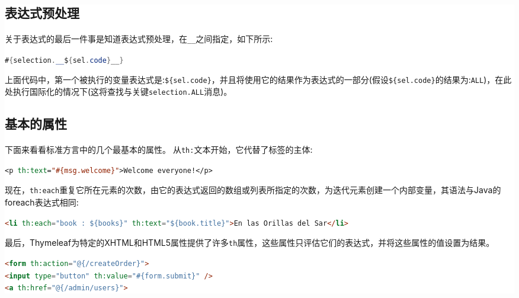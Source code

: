 ## 表达式预处理

关于表达式的最后一件事是知道表达式预处理，在`__`之间指定，如下所示:

```java
#{selection.__${sel.code}__}
```

上面代码中，第一个被执行的变量表达式是:`${sel.code}`，并且将使用它的结果作为表达式的一部分(假设`${sel.code}`的结果为:`ALL`)，在此处执行国际化的情况下(这将查找与关键`selection.ALL`消息)。

## 基本的属性

下面来看看标准方言中的几个最基本的属性。 从`th:`文本开始，它代替了标签的主体:

```jsp
<p th:text="#{msg.welcome}">Welcome everyone!</p>
```

现在，`th:each`重复它所在元素的次数，由它的表达式返回的数组或列表所指定的次数，为迭代元素创建一个内部变量，其语法与Java的foreach表达式相同:

```html
<li th:each="book : ${books}" th:text="${book.title}">En las Orillas del Sar</li>
```

最后，Thymeleaf为特定的XHTML和HTML5属性提供了许多`th`属性，这些属性只评估它们的表达式，并将这些属性的值设置为结果。

```html
<form th:action="@{/createOrder}">
<input type="button" th:value="#{form.submit}" />
<a th:href="@{/admin/users}">
```